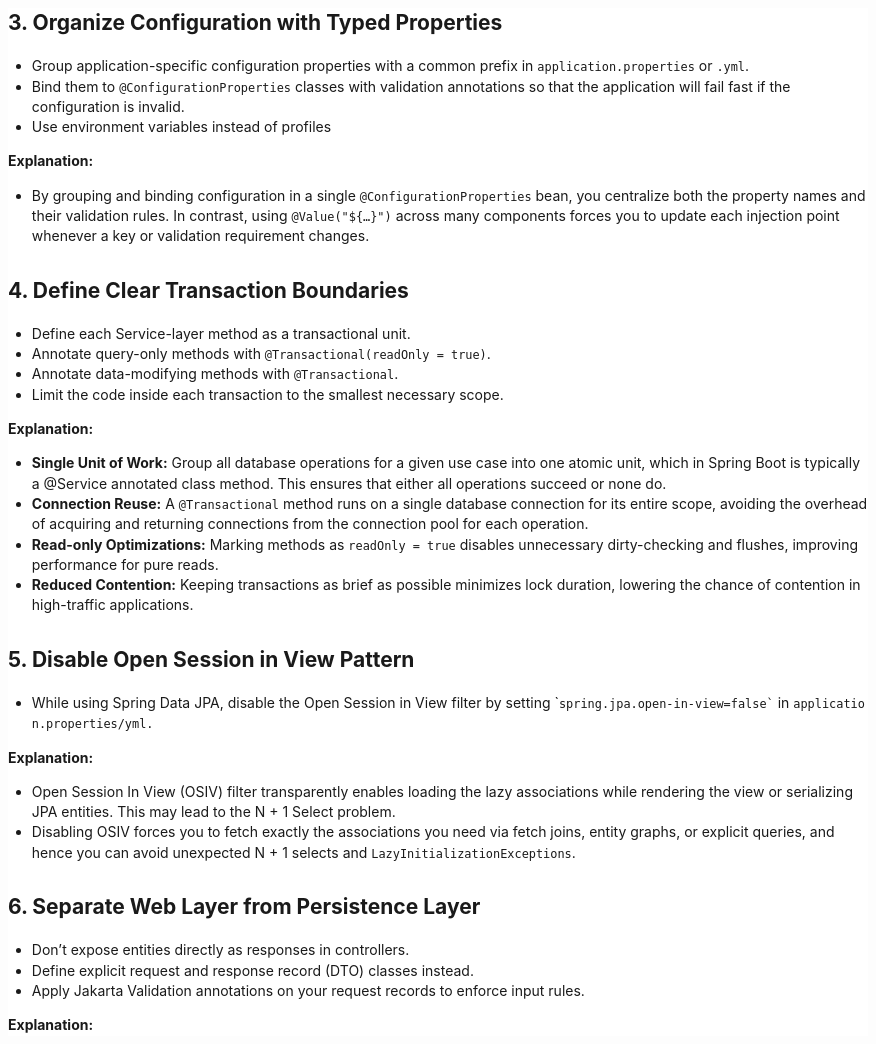 ## 3. Organize Configuration with Typed Properties
* Group application-specific configuration properties with a common prefix in `application.properties` or `.yml`.
* Bind them to `@ConfigurationProperties` classes with validation annotations so that the application will fail fast if the configuration is invalid.
* Use environment variables instead of profiles

**Explanation:**

* By grouping and binding configuration in a single `@ConfigurationProperties` bean, you centralize both the property names and their validation rules. In contrast, using `@Value("${…}")` across many components forces you to update each injection point whenever a key or validation requirement changes.

## 4. Define Clear Transaction Boundaries
* Define each Service-layer method as a transactional unit.
* Annotate query-only methods with `@Transactional(readOnly = true)`.
* Annotate data-modifying methods with `@Transactional`.
* Limit the code inside each transaction to the smallest necessary scope.

**Explanation:**

* **Single Unit of Work:** Group all database operations for a given use case into one atomic unit, which in Spring Boot is typically a @Service annotated class method. This ensures that either all operations succeed or none do.
* **Connection Reuse:** A `@Transactional` method runs on a single database connection for its entire scope, avoiding the overhead of acquiring and returning connections from the connection pool for each operation.
* **Read-only Optimizations:** Marking methods as `readOnly = true` disables unnecessary dirty-checking and flushes, improving performance for pure reads.
* **Reduced Contention:** Keeping transactions as brief as possible minimizes lock duration, lowering the chance of contention in high-traffic applications.

## 5. Disable Open Session in View Pattern
* While using Spring Data JPA, disable the Open Session in View filter by setting \``` spring.jpa.open-in-view=false` `` in `application.properties/yml.`

**Explanation:**

* Open Session In View (OSIV) filter transparently enables loading the lazy associations while rendering the view or serializing JPA entities. This may lead to the N \+ 1 Select problem.
* Disabling OSIV forces you to fetch exactly the associations you need via fetch joins, entity graphs, or explicit queries, and hence you can avoid unexpected N \+ 1 selects and `LazyInitializationExceptions`.

## 6. Separate Web Layer from Persistence Layer
* Don’t expose entities directly as responses in controllers.
* Define explicit request and response record (DTO) classes instead.
* Apply Jakarta Validation annotations on your request records to enforce input rules.

**Explanation:**
